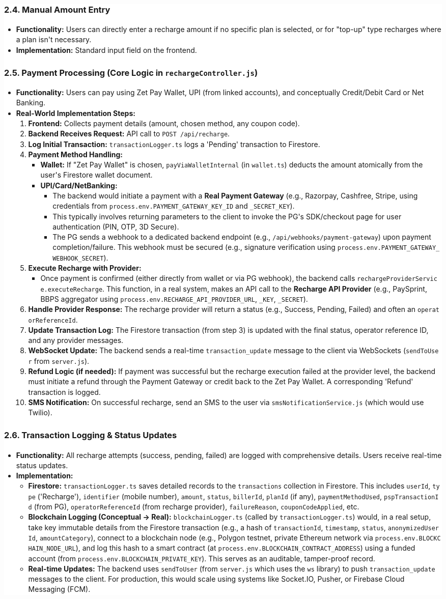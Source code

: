 ### 2.4. Manual Amount Entry
-   **Functionality:** Users can directly enter a recharge amount if no specific plan is selected, or for "top-up" type recharges where a plan isn't necessary.
-   **Implementation:** Standard input field on the frontend.

### 2.5. Payment Processing (Core Logic in `rechargeController.js`)
-   **Functionality:** Users can pay using Zet Pay Wallet, UPI (from linked accounts), and conceptually Credit/Debit Card or Net Banking.
-   **Real-World Implementation Steps:**
    1.  **Frontend:** Collects payment details (amount, chosen method, any coupon code).
    2.  **Backend Receives Request:** API call to `POST /api/recharge`.
    3.  **Log Initial Transaction:** `transactionLogger.ts` logs a 'Pending' transaction to Firestore.
    4.  **Payment Method Handling:**
        *   **Wallet:** If "Zet Pay Wallet" is chosen, `payViaWalletInternal` (in `wallet.ts`) deducts the amount atomically from the user's Firestore wallet document.
        *   **UPI/Card/NetBanking:**
            *   The backend would initiate a payment with a **Real Payment Gateway** (e.g., Razorpay, Cashfree, Stripe, using credentials from `process.env.PAYMENT_GATEWAY_KEY_ID` and `_SECRET_KEY`).
            *   This typically involves returning parameters to the client to invoke the PG's SDK/checkout page for user authentication (PIN, OTP, 3D Secure).
            *   The PG sends a webhook to a dedicated backend endpoint (e.g., `/api/webhooks/payment-gateway`) upon payment completion/failure. This webhook must be secured (e.g., signature verification using `process.env.PAYMENT_GATEWAY_WEBHOOK_SECRET`).
    5.  **Execute Recharge with Provider:**
        *   Once payment is confirmed (either directly from wallet or via PG webhook), the backend calls `rechargeProviderService.executeRecharge`. This function, in a real system, makes an API call to the **Recharge API Provider** (e.g., PaySprint, BBPS aggregator using `process.env.RECHARGE_API_PROVIDER_URL`, `_KEY`, `_SECRET`).
    6.  **Handle Provider Response:** The recharge provider will return a status (e.g., Success, Pending, Failed) and often an `operatorReferenceId`.
    7.  **Update Transaction Log:** The Firestore transaction (from step 3) is updated with the final status, operator reference ID, and any provider messages.
    8.  **WebSocket Update:** The backend sends a real-time `transaction_update` message to the client via WebSockets (`sendToUser` from `server.js`).
    9.  **Refund Logic (if needed):** If payment was successful but the recharge execution failed at the provider level, the backend must initiate a refund through the Payment Gateway or credit back to the Zet Pay Wallet. A corresponding 'Refund' transaction is logged.
    10. **SMS Notification:** On successful recharge, send an SMS to the user via `smsNotificationService.js` (which would use Twilio).

### 2.6. Transaction Logging & Status Updates
-   **Functionality:** All recharge attempts (success, pending, failed) are logged with comprehensive details. Users receive real-time status updates.
-   **Implementation:**
    *   **Firestore:** `transactionLogger.ts` saves detailed records to the `transactions` collection in Firestore. This includes `userId`, `type` ('Recharge'), `identifier` (mobile number), `amount`, `status`, `billerId`, `planId` (if any), `paymentMethodUsed`, `pspTransactionId` (from PG), `operatorReferenceId` (from recharge provider), `failureReason`, `couponCodeApplied`, etc.
    *   **Blockchain Logging (Conceptual -> Real):** `blockchainLogger.ts` (called by `transactionLogger.ts`) would, in a real setup, take key immutable details from the Firestore transaction (e.g., a hash of `transactionId`, `timestamp`, `status`, `anonymizedUserId`, `amountCategory`), connect to a blockchain node (e.g., Polygon testnet, private Ethereum network via `process.env.BLOCKCHAIN_NODE_URL`), and log this hash to a smart contract (at `process.env.BLOCKCHAIN_CONTRACT_ADDRESS`) using a funded account (from `process.env.BLOCKCHAIN_PRIVATE_KEY`). This serves as an auditable, tamper-proof record.
    *   **Real-time Updates:** The backend uses `sendToUser` (from `server.js` which uses the `ws` library) to push `transaction_update` messages to the client. For production, this would scale using systems like Socket.IO, Pusher, or Firebase Cloud Messaging (FCM).
